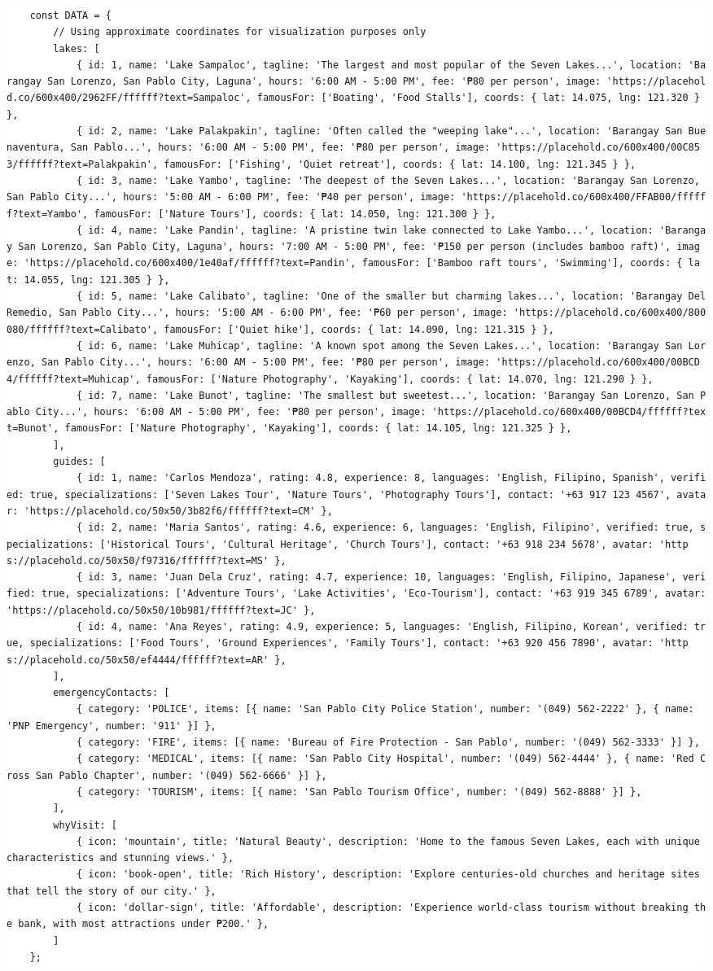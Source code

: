         const DATA = {
            // Using approximate coordinates for visualization purposes only
            lakes: [
                { id: 1, name: 'Lake Sampaloc', tagline: 'The largest and most popular of the Seven Lakes...', location: 'Barangay San Lorenzo, San Pablo City, Laguna', hours: '6:00 AM - 5:00 PM', fee: '₱80 per person', image: 'https://placehold.co/600x400/2962FF/ffffff?text=Sampaloc', famousFor: ['Boating', 'Food Stalls'], coords: { lat: 14.075, lng: 121.320 } },
                { id: 2, name: 'Lake Palakpakin', tagline: 'Often called the "weeping lake"...', location: 'Barangay San Buenaventura, San Pablo...', hours: '6:00 AM - 5:00 PM', fee: '₱80 per person', image: 'https://placehold.co/600x400/00C853/ffffff?text=Palakpakin', famousFor: ['Fishing', 'Quiet retreat'], coords: { lat: 14.100, lng: 121.345 } },
                { id: 3, name: 'Lake Yambo', tagline: 'The deepest of the Seven Lakes...', location: 'Barangay San Lorenzo, San Pablo City...', hours: '5:00 AM - 6:00 PM', fee: '₱40 per person', image: 'https://placehold.co/600x400/FFAB00/ffffff?text=Yambo', famousFor: ['Nature Tours'], coords: { lat: 14.050, lng: 121.300 } },
                { id: 4, name: 'Lake Pandin', tagline: 'A pristine twin lake connected to Lake Yambo...', location: 'Barangay San Lorenzo, San Pablo City, Laguna', hours: '7:00 AM - 5:00 PM', fee: '₱150 per person (includes bamboo raft)', image: 'https://placehold.co/600x400/1e40af/ffffff?text=Pandin', famousFor: ['Bamboo raft tours', 'Swimming'], coords: { lat: 14.055, lng: 121.305 } },
                { id: 5, name: 'Lake Calibato', tagline: 'One of the smaller but charming lakes...', location: 'Barangay Del Remedio, San Pablo City...', hours: '5:00 AM - 6:00 PM', fee: '₱60 per person', image: 'https://placehold.co/600x400/800080/ffffff?text=Calibato', famousFor: ['Quiet hike'], coords: { lat: 14.090, lng: 121.315 } },
                { id: 6, name: 'Lake Muhicap', tagline: 'A known spot among the Seven Lakes...', location: 'Barangay San Lorenzo, San Pablo City...', hours: '6:00 AM - 5:00 PM', fee: '₱80 per person', image: 'https://placehold.co/600x400/00BCD4/ffffff?text=Muhicap', famousFor: ['Nature Photography', 'Kayaking'], coords: { lat: 14.070, lng: 121.290 } },
                { id: 7, name: 'Lake Bunot', tagline: 'The smallest but sweetest...', location: 'Barangay San Lorenzo, San Pablo City...', hours: '6:00 AM - 5:00 PM', fee: '₱80 per person', image: 'https://placehold.co/600x400/00BCD4/ffffff?text=Bunot', famousFor: ['Nature Photography', 'Kayaking'], coords: { lat: 14.105, lng: 121.325 } },
            ],
            guides: [
                { id: 1, name: 'Carlos Mendoza', rating: 4.8, experience: 8, languages: 'English, Filipino, Spanish', verified: true, specializations: ['Seven Lakes Tour', 'Nature Tours', 'Photography Tours'], contact: '+63 917 123 4567', avatar: 'https://placehold.co/50x50/3b82f6/ffffff?text=CM' },
                { id: 2, name: 'Maria Santos', rating: 4.6, experience: 6, languages: 'English, Filipino', verified: true, specializations: ['Historical Tours', 'Cultural Heritage', 'Church Tours'], contact: '+63 918 234 5678', avatar: 'https://placehold.co/50x50/f97316/ffffff?text=MS' },
                { id: 3, name: 'Juan Dela Cruz', rating: 4.7, experience: 10, languages: 'English, Filipino, Japanese', verified: true, specializations: ['Adventure Tours', 'Lake Activities', 'Eco-Tourism'], contact: '+63 919 345 6789', avatar: 'https://placehold.co/50x50/10b981/ffffff?text=JC' },
                { id: 4, name: 'Ana Reyes', rating: 4.9, experience: 5, languages: 'English, Filipino, Korean', verified: true, specializations: ['Food Tours', 'Ground Experiences', 'Family Tours'], contact: '+63 920 456 7890', avatar: 'https://placehold.co/50x50/ef4444/ffffff?text=AR' },
            ],
            emergencyContacts: [
                { category: 'POLICE', items: [{ name: 'San Pablo City Police Station', number: '(049) 562-2222' }, { name: 'PNP Emergency', number: '911' }] },
                { category: 'FIRE', items: [{ name: 'Bureau of Fire Protection - San Pablo', number: '(049) 562-3333' }] },
                { category: 'MEDICAL', items: [{ name: 'San Pablo City Hospital', number: '(049) 562-4444' }, { name: 'Red Cross San Pablo Chapter', number: '(049) 562-6666' }] },
                { category: 'TOURISM', items: [{ name: 'San Pablo Tourism Office', number: '(049) 562-8888' }] },
            ],
            whyVisit: [
                { icon: 'mountain', title: 'Natural Beauty', description: 'Home to the famous Seven Lakes, each with unique characteristics and stunning views.' },
                { icon: 'book-open', title: 'Rich History', description: 'Explore centuries-old churches and heritage sites that tell the story of our city.' },
                { icon: 'dollar-sign', title: 'Affordable', description: 'Experience world-class tourism without breaking the bank, with most attractions under ₱200.' },
            ]
        };